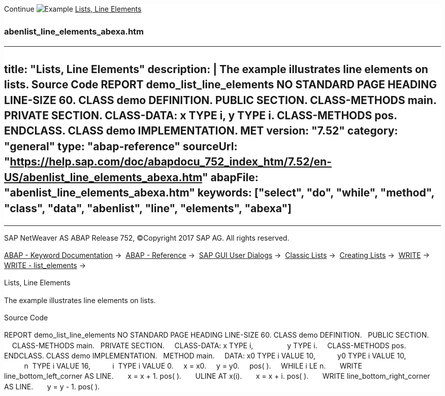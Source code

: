 Continue
![Example](exa.gif "Example") [Lists, Line Elements](https://help.sap.com/doc/abapdocu_752_index_htm/7.52/en-US/abenlist_line_elements_abexa.htm)


### abenlist_line_elements_abexa.htm

---
title: "Lists, Line Elements"
description: |
  The example illustrates line elements on lists. Source Code REPORT demo_list_line_elements NO STANDARD PAGE HEADING LINE-SIZE 60. CLASS demo DEFINITION. PUBLIC SECTION. CLASS-METHODS main. PRIVATE SECTION. CLASS-DATA: x TYPE i, y TYPE i. CLASS-METHODS pos. ENDCLASS. CLASS demo IMPLEMENTATION. MET
version: "7.52"
category: "general"
type: "abap-reference"
sourceUrl: "https://help.sap.com/doc/abapdocu_752_index_htm/7.52/en-US/abenlist_line_elements_abexa.htm"
abapFile: "abenlist_line_elements_abexa.htm"
keywords: ["select", "do", "while", "method", "class", "data", "abenlist", "line", "elements", "abexa"]
---

* * *

SAP NetWeaver AS ABAP Release 752, ©Copyright 2017 SAP AG. All rights reserved.

[ABAP - Keyword Documentation](https://help.sap.com/doc/abapdocu_752_index_htm/7.52/en-US/abenabap.htm) →  [ABAP - Reference](https://help.sap.com/doc/abapdocu_752_index_htm/7.52/en-US/abenabap_reference.htm) →  [SAP GUI User Dialogs](https://help.sap.com/doc/abapdocu_752_index_htm/7.52/en-US/abenabap_screens.htm) →  [Classic Lists](https://help.sap.com/doc/abapdocu_752_index_htm/7.52/en-US/abenabap_dynpro_list.htm) →  [Creating Lists](https://help.sap.com/doc/abapdocu_752_index_htm/7.52/en-US/abenabap_lists.htm) →  [WRITE](https://help.sap.com/doc/abapdocu_752_index_htm/7.52/en-US/abapwrite-.htm) →  [WRITE - list\_elements](https://help.sap.com/doc/abapdocu_752_index_htm/7.52/en-US/abapwrite_list_elements.htm) → 

Lists, Line Elements

The example illustrates line elements on lists.

Source Code

REPORT demo\_list\_line\_elements NO STANDARD PAGE HEADING LINE-SIZE 60.
CLASS demo DEFINITION.
  PUBLIC SECTION.
    CLASS-METHODS main.
  PRIVATE SECTION.
    CLASS-DATA: x TYPE i,
                y TYPE i.
    CLASS-METHODS pos.
ENDCLASS.
CLASS demo IMPLEMENTATION.
  METHOD main.
    DATA: x0 TYPE i VALUE 10,
          y0 TYPE i VALUE 10,
          n  TYPE i VALUE 16,
          i  TYPE i VALUE 0.
    x = x0.
    y = y0.
    pos( ).
    WHILE i LE n.
      WRITE line\_bottom\_left\_corner AS LINE.
      x = x + 1. pos( ).
      ULINE AT x(i).
      x = x + i. pos( ).
      WRITE line\_bottom\_right\_corner AS LINE.
      y = y - 1. pos( ).